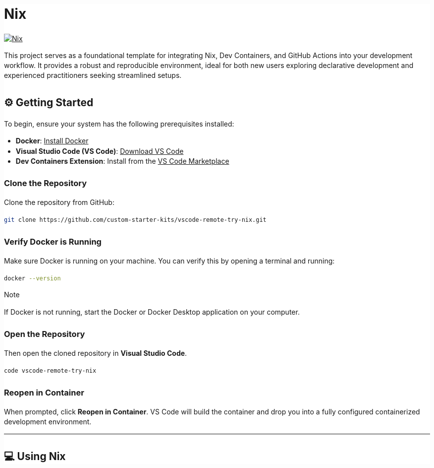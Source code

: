 # Nix

[![Nix](../../actions/workflows/nix.yaml/badge.svg)](../../actions/workflows/nix.yaml)

This project serves as a foundational template for integrating Nix, Dev Containers, and GitHub Actions into your development workflow. It provides a robust and reproducible environment, ideal for both new users exploring declarative development and experienced practitioners seeking streamlined setups.

## ⚙️ Getting Started

To begin, ensure your system has the following prerequisites installed:

- **Docker**: [Install Docker](https://docs.docker.com/get-docker/)
- **Visual Studio Code (VS Code)**: [Download VS Code](https://code.visualstudio.com/)
- **Dev Containers Extension**: Install from the [VS Code Marketplace](https://marketplace.visualstudio.com/items?itemName=ms-vscode-remote.remote-containers)

### Clone the Repository

Clone the repository from GitHub:

```bash
git clone https://github.com/custom-starter-kits/vscode-remote-try-nix.git
```

### Verify Docker is Running

Make sure Docker is running on your machine. You can verify this by opening a terminal and running:

```bash
docker --version
```

> [!NOTE]
> If Docker is not running, start the Docker or Docker Desktop application on your computer.

### Open the Repository

Then open the cloned repository in **Visual Studio Code**.

```bash
code vscode-remote-try-nix
```

### Reopen in Container

When prompted, click **Reopen in Container**. VS Code will build the container and drop you into a fully configured containerized development environment.

---

## 💻 Using Nix
